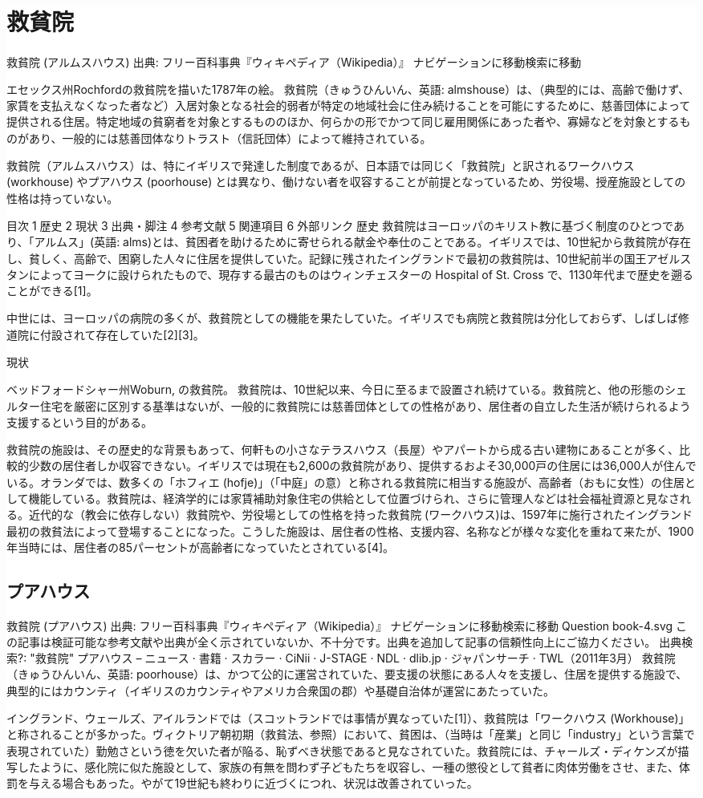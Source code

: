 救貧院
===

救貧院 (アルムスハウス)
出典: フリー百科事典『ウィキペディア（Wikipedia）』
ナビゲーションに移動検索に移動

エセックス州Rochfordの救貧院を描いた1787年の絵。
救貧院（きゅうひんいん、英語: almshouse）は、（典型的には、高齢で働けず、家賃を支払えなくなった者など）入居対象となる社会的弱者が特定の地域社会に住み続けることを可能にするために、慈善団体によって提供される住居。特定地域の貧窮者を対象とするもののほか、何らかの形でかつて同じ雇用関係にあった者や、寡婦などを対象とするものがあり、一般的には慈善団体なりトラスト（信託団体）によって維持されている。

救貧院（アルムスハウス）は、特にイギリスで発達した制度であるが、日本語では同じく「救貧院」と訳されるワークハウス (workhouse) やプアハウス (poorhouse) とは異なり、働けない者を収容することが前提となっているため、労役場、授産施設としての性格は持っていない。


目次
1	歴史
2	現状
3	出典・脚注
4	参考文献
5	関連項目
6	外部リンク
歴史
救貧院はヨーロッパのキリスト教に基づく制度のひとつであり、「アルムス」(英語: alms)とは、貧困者を助けるために寄せられる献金や奉仕のことである。イギリスでは、10世紀から救貧院が存在し、貧しく、高齢で、困窮した人々に住居を提供していた。記録に残されたイングランドで最初の救貧院は、10世紀前半の国王アゼルスタンによってヨークに設けられたもので、現存する最古のものはウィンチェスターの Hospital of St. Cross で、1130年代まで歴史を遡ることができる[1]。

中世には、ヨーロッパの病院の多くが、救貧院としての機能を果たしていた。イギリスでも病院と救貧院は分化しておらず、しばしば修道院に付設されて存在していた[2][3]。

現状

ベッドフォードシャー州Woburn, の救貧院。
救貧院は、10世紀以来、今日に至るまで設置され続けている。救貧院と、他の形態のシェルター住宅を厳密に区別する基準はないが、一般的に救貧院には慈善団体としての性格があり、居住者の自立した生活が続けられるよう支援するという目的がある。

救貧院の施設は、その歴史的な背景もあって、何軒もの小さなテラスハウス（長屋）やアパートから成る古い建物にあることが多く、比較的少数の居住者しか収容できない。イギリスでは現在も2,600の救貧院があり、提供するおよそ30,000戸の住居には36,000人が住んでいる。オランダでは、数多くの「ホフィエ (hofje)」（「中庭」の意）と称される救貧院に相当する施設が、高齢者（おもに女性）の住居として機能している。救貧院は、経済学的には家賃補助対象住宅の供給として位置づけられ、さらに管理人などは社会福祉資源と見なされる。近代的な（教会に依存しない）救貧院や、労役場としての性格を持った救貧院 (ワークハウス)は、1597年に施行されたイングランド最初の救貧法によって登場することになった。こうした施設は、居住者の性格、支援内容、名称などが様々な変化を重ねて来たが、1900年当時には、居住者の85パーセントが高齢者になっていたとされている[4]。

## プアハウス

救貧院 (プアハウス)
出典: フリー百科事典『ウィキペディア（Wikipedia）』
ナビゲーションに移動検索に移動
Question book-4.svg
この記事は検証可能な参考文献や出典が全く示されていないか、不十分です。出典を追加して記事の信頼性向上にご協力ください。
出典検索?: "救貧院" プアハウス – ニュース · 書籍 · スカラー · CiNii · J-STAGE · NDL · dlib.jp · ジャパンサーチ · TWL（2011年3月）
救貧院（きゅうひんいん、英語: poorhouse）は、かつて公的に運営されていた、要支援の状態にある人々を支援し、住居を提供する施設で、典型的にはカウンティ（イギリスのカウンティやアメリカ合衆国の郡）や基礎自治体が運営にあたっていた。

イングランド、ウェールズ、アイルランドでは（スコットランドでは事情が異なっていた[1]）、救貧院は「ワークハウス (Workhouse)」と称されることが多かった。ヴィクトリア朝初期（救貧法、参照）において、貧困は、（当時は「産業」と同じ「industry」という言葉で表現されていた）勤勉さという徳を欠いた者が陥る、恥ずべき状態であると見なされていた。救貧院には、チャールズ・ディケンズが描写したように、感化院に似た施設として、家族の有無を問わず子どもたちを収容し、一種の懲役として貧者に肉体労働をさせ、また、体罰を与える場合もあった。やがて19世紀も終わりに近づくにつれ、状況は改善されていった。
